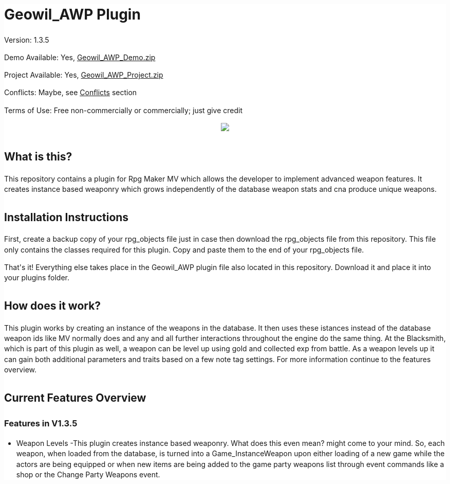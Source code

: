 # Geowil_AWP Plugin
Version: 1.3.5

Demo Available: Yes, [Geowil_AWP_Demo.zip](http://lmpgames.com/RMMV/Plugins/Geowil_AWP_V1.3.5_Demo.zip)

Project Available: Yes, [Geowil_AWP_Project.zip](http://lmpgames.com/RMMV/Plugins/Geowil_AWP_V1.3.5_Project.zip)

Conflicts: Maybe, see [Conflicts](https://github.com/Geowil/Geowil_AWP#conflicts) section

Terms of Use: Free non-commercially or commercially; just give credit

<p align="center"> 
    <img src="https://beta-static.photobucket.com/images/a367/Geowil/s0/8c250615-02a5-42be-9bb6-ac82a4c777b9-original.png"/>
</p>


## What is this?
This repository contains a plugin for Rpg Maker MV which allows the developer to implement advanced weapon features.  It creates instance based weaponry which grows independently of the database weapon stats and cna produce unique weapons.


## Installation Instructions
First, create a backup copy of your rpg_objects file just in case then download the rpg_objects file from this repository.  This file only contains the classes required for this plugin.  Copy and paste them to the end of your rpg_objects file.

That's it!  Everything else takes place in the Geowil_AWP plugin file also located in this repository.  Download it and place it into your plugins folder.



## How does it work?
This plugin works by creating an instance of the weapons in the database.  It then uses these istances instead of the database weapon ids like MV normally does and any and all further interactions throughout the engine do the same thing.  At the Blacksmith, which is part of this plugin as well, a weapon can be level up using gold and collected exp from battle.  As a weapon levels up it can gain both additional parameters and traits based on a few note tag settings.  For more information continue to the features overview.



## Current Features Overview
### Features in V1.3.5

- Weapon Levels
    -This plugin creates instance based weaponry.  What does this even mean?  might come to your mind.  So, each weapon, when loaded from the database, is turned into a Game_InstanceWeapon upon either loading of a new game while the actors are being equipped or when new items are being added to the game party weapons list through event commands like a shop or the Change Party Weapons event.
    